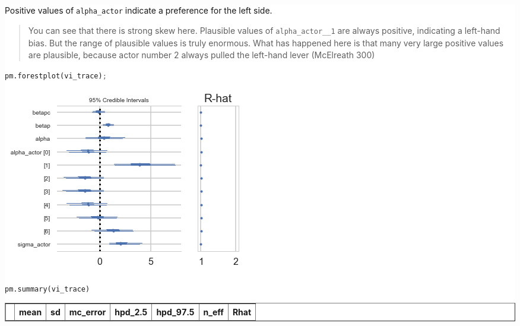 
Positive values of `alpha_actor` indicate a preference for the left side.

>You can see that there is strong skew here. Plausible values of `alpha_actor__1` are always positive, indicating a left-hand bias. But the range of plausible values is truly enormous. What has happened here is that many very large positive values are plausible, because actor number 2 always pulled the left-hand lever (McElreath 300)





```python
pm.forestplot(vi_trace);
```



![png](prosocialchimps_files/prosocialchimps_78_0.png)




```python
pm.summary(vi_trace)
```





<div>
<style>
    .dataframe thead tr:only-child th {
        text-align: right;
    }

    .dataframe thead th {
        text-align: left;
    }

    .dataframe tbody tr th {
        vertical-align: top;
    }
</style>
<table border="1" class="dataframe">
  <thead>
    <tr style="text-align: right;">
      <th></th>
      <th>mean</th>
      <th>sd</th>
      <th>mc_error</th>
      <th>hpd_2.5</th>
      <th>hpd_97.5</th>
      <th>n_eff</th>
      <th>Rhat</th>
    </tr>
  </thead>